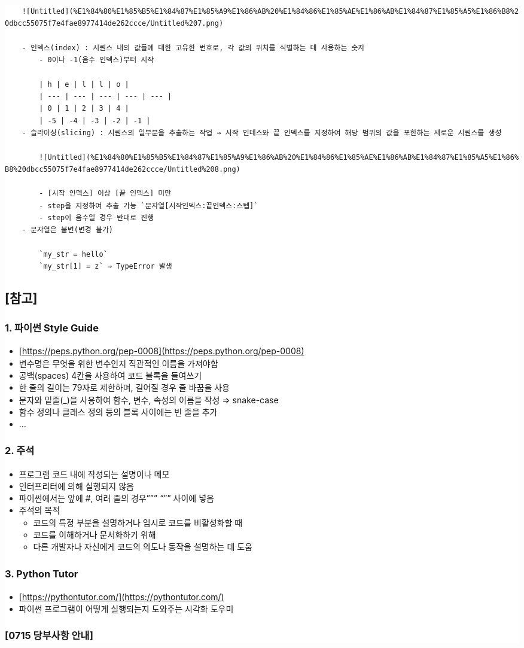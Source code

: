         ![Untitled](%E1%84%80%E1%85%B5%E1%84%87%E1%85%A9%E1%86%AB%20%E1%84%86%E1%85%AE%E1%86%AB%E1%84%87%E1%85%A5%E1%86%B8%20dbcc55075f7e4fae8977414de262ccce/Untitled%207.png)
        
        - 인덱스(index) : 시퀀스 내의 값들에 대한 고유한 번호로, 각 값의 위치를 식별하는 데 사용하는 숫자
            - 0이나 -1(음수 인덱스)부터 시작
            
            | h | e | l | l | o |
            | --- | --- | --- | --- | --- |
            | 0 | 1 | 2 | 3 | 4 |
            | -5 | -4 | -3 | -2 | -1 |
        - 슬라이싱(slicing) : 시퀀스의 일부분을 추출하는 작업 ⇒ 시작 인데스와 끝 인덱스를 지정하여 해당 범위의 값을 포한하는 새로운 시퀀스를 생성
            
            ![Untitled](%E1%84%80%E1%85%B5%E1%84%87%E1%85%A9%E1%86%AB%20%E1%84%86%E1%85%AE%E1%86%AB%E1%84%87%E1%85%A5%E1%86%B8%20dbcc55075f7e4fae8977414de262ccce/Untitled%208.png)
            
            - [시작 인덱스] 이상 [끝 인덱스] 미만
            - step을 지정하여 추출 가능 `문자열[시작인덱스:끝인덱스:스텝]`
            - step이 음수일 경우 반대로 진행
        - 문자열은 불변(변경 불가)
            
            `my_str = hello` 
            `my_str[1] = z` ⇒ TypeError 발생
            

## [참고]

### 1. 파이썬 Style Guide

- [https://peps.python.org/pep-0008](https://peps.python.org/pep-0008)
- 변수명은 무엇을 위한 변수인지 직관적인 이름을 가져야함
- 공백(spaces) 4칸을 사용하여 코드 블록을 들여쓰기
- 한 줄의 길이는 79자로 제한하며, 길어질 경우 줄 바꿈을 사용
- 문자와 밑줄(_)을 사용하여 함수, 변수, 속성의 이름을 작성 ⇒ snake-case
- 함수 정의나 클래스 정의 등의 블록 사이에는 빈 줄을 추가
- …

### 2. 주석

- 프로그램 코드 내에 작성되는 설명이나 메모
- 인터프리터에 의해 실행되지 않음
- 파이썬에서는 앞에 #, 여러 줄의 경우””” “”” 사이에 넣음
- 주석의 목적
    - 코드의 특정 부분을 설명하거나 임시로 코드를 비활성화할 때
    - 코드를 이해하거나 문서화하기 위해
    - 다른 개발자나 자신에게 코드의 의도나 동작을 설명하는 데 도움

### 3. Python Tutor

- [https://pythontutor.com/](https://pythontutor.com/)
- 파이썬 프로그램이 어떻게 실행되는지 도와주는 시각화 도우미

### [0715 당부사항 안내]
